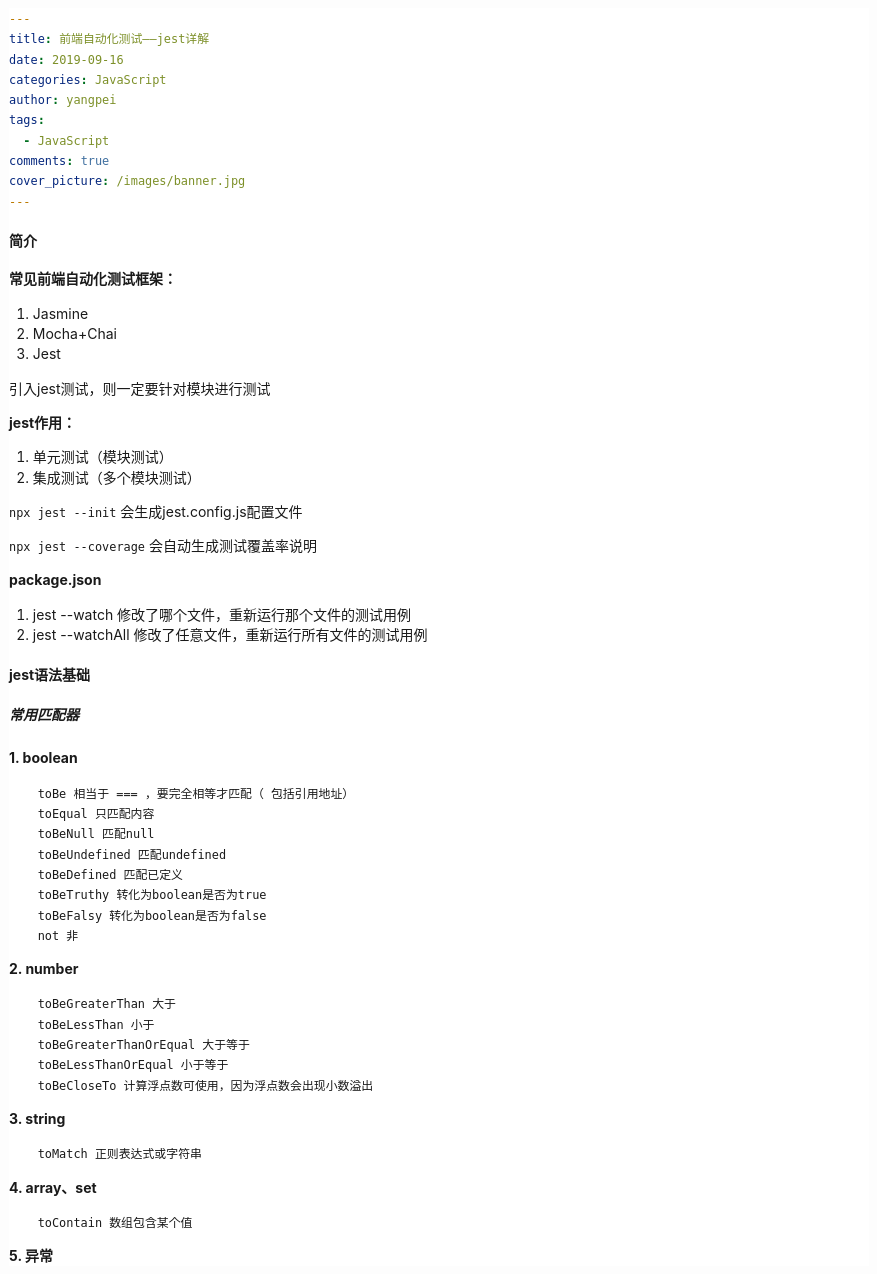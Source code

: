 ```yaml
---
title: 前端自动化测试——jest详解
date: 2019-09-16
categories: JavaScript
author: yangpei
tags:
  - JavaScript
comments: true
cover_picture: /images/banner.jpg
---
```


#### 简介
**常见前端自动化测试框架：**

1. Jasmine
2. Mocha+Chai
3. Jest

引入jest测试，则一定要针对模块进行测试

**jest作用：**
1. 单元测试（模块测试）
2. 集成测试（多个模块测试）

`npx jest --init`
会生成jest.config.js配置文件

`npx jest --coverage`
会自动生成测试覆盖率说明

**package.json**
1. jest --watch 修改了哪个文件，重新运行那个文件的测试用例
2. jest --watchAll 修改了任意文件，重新运行所有文件的测试用例

#### jest语法基础

##### 常用匹配器

**1. boolean**
```
    toBe 相当于 === ，要完全相等才匹配（ 包括引用地址）
    toEqual 只匹配内容
    toBeNull 匹配null
    toBeUndefined 匹配undefined
    toBeDefined 匹配已定义
    toBeTruthy 转化为boolean是否为true
    toBeFalsy 转化为boolean是否为false
    not 非
```
**2. number**
```
    toBeGreaterThan 大于
    toBeLessThan 小于
    toBeGreaterThanOrEqual 大于等于
    toBeLessThanOrEqual 小于等于
    toBeCloseTo 计算浮点数可使用，因为浮点数会出现小数溢出
```
**3. string**
```
    toMatch 正则表达式或字符串
```
**4. array、set**
```
    toContain 数组包含某个值
```
**5. 异常**
```
```